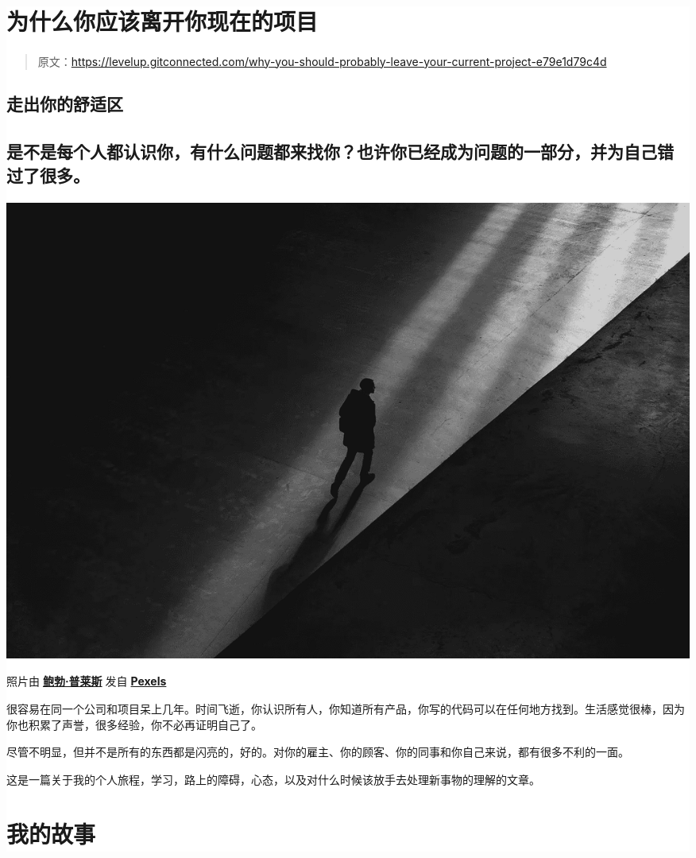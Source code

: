 # 为什么你应该离开你现在的项目

> 原文：<https://levelup.gitconnected.com/why-you-should-probably-leave-your-current-project-e79e1d79c4d>

## 走出你的舒适区

## 是不是每个人都认识你，有什么问题都来找你？也许你已经成为问题的一部分，并为自己错过了很多。

![](img/7235c6f573b2e60269abd87c9ae43716.png)

照片由 [**鲍勃·普莱斯**](https://www.pexels.com/@bob-price-252175?utm_content=attributionCopyText&utm_medium=referral&utm_source=pexels) 发自 [**Pexels**](https://www.pexels.com/photo/man-walking-on-floor-764880/?utm_content=attributionCopyText&utm_medium=referral&utm_source=pexels)

很容易在同一个公司和项目呆上几年。时间飞逝，你认识所有人，你知道所有产品，你写的代码可以在任何地方找到。生活感觉很棒，因为你也积累了声誉，很多经验，你不必再证明自己了。

尽管不明显，但并不是所有的东西都是闪亮的，好的。对你的雇主、你的顾客、你的同事和你自己来说，都有很多不利的一面。

这是一篇关于我的个人旅程，学习，路上的障碍，心态，以及对什么时候该放手去处理新事物的理解的文章。

# 我的故事
